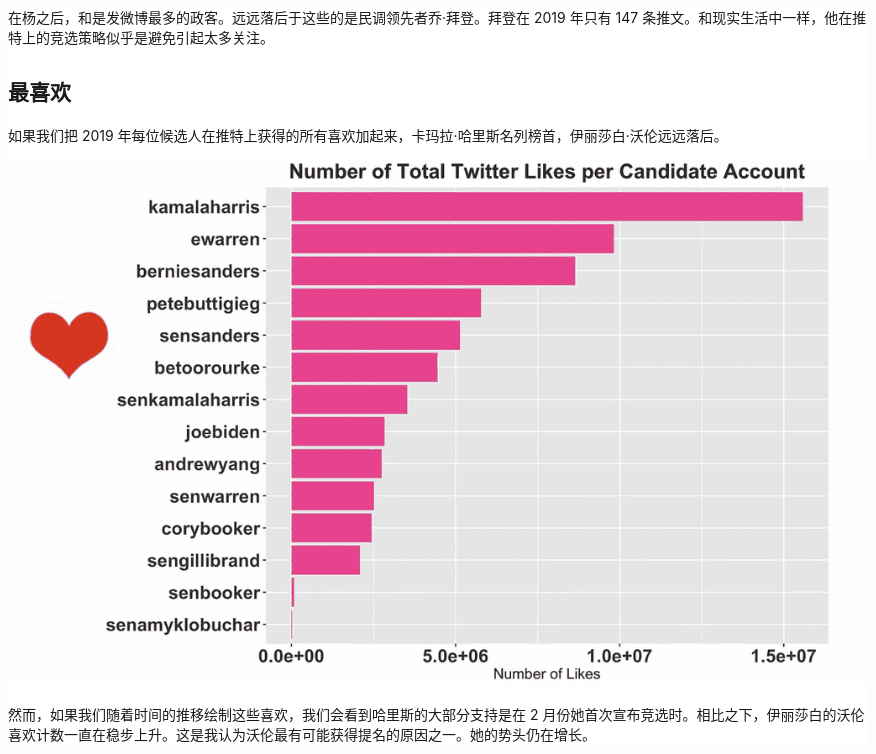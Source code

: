在杨之后，和是发微博最多的政客。远远落后于这些的是民调领先者乔·拜登。拜登在 2019 年只有 147 条推文。和现实生活中一样，他在推特上的竞选策略似乎是避免引起太多关注。

## 最喜欢

如果我们把 2019 年每位候选人在推特上获得的所有喜欢加起来，卡玛拉·哈里斯名列榜首，伊丽莎白·沃伦远远落后。

![](img/44dbc8e53c4e391cd0f92a99e5775523.png)

然而，如果我们随着时间的推移绘制这些喜欢，我们会看到哈里斯的大部分支持是在 2 月份她首次宣布竞选时。相比之下，伊丽莎白的沃伦喜欢计数一直在稳步上升。这是我认为沃伦最有可能获得提名的原因之一。她的势头仍在增长。
